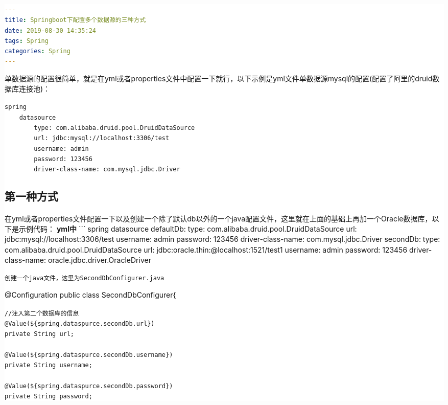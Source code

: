 ```yaml
---
title: Springboot下配置多个数据源的三种方式
date: 2019-08-30 14:35:24
tags: Spring
categories: Spring
---
```


单数据源的配置很简单，就是在yml或者properties文件中配置一下就行，以下示例是yml文件单数据源mysql的配置(配置了阿里的druid数据库连接池)：
```
spring
	datasource
		type: com.alibaba.druid.pool.DruidDataSource
		url: jdbc:mysql://localhost:3306/test
		username: admin
		password: 123456
		driver-class-name: com.mysql.jdbc.Driver
```

## 第一种方式
在yml或者properties文件配置一下以及创建一个除了默认db以外的一个java配置文件，这里就在上面的基础上再加一个Oracle数据库，以下是示例代码：
**yml中**
​```
spring
    datasource
        defaultDb:
            type: com.alibaba.druid.pool.DruidDataSource
            url: jdbc:mysql://localhost:3306/test
            username: admin
            password: 123456
            driver-class-name: com.mysql.jdbc.Driver
        secondDb:
            type: com.alibaba.druid.pool.DruidDataSource
            url: jdbc:oracle.thin:@localhost:1521/test1
            username: admin
            password: 123456
            driver-class-name: oracle.jdbc.driver.OracleDriver
```
创建一个java文件，这里为SecondDbConfigurer.java
```
@Configuration
public class SecondDbConfigurer{

    //注入第二个数据库的信息
    @Value(${spring.dataspurce.secondDb.url})
    private String url;

    @Value(${spring.dataspurce.secondDb.username})
    private String username;

    @Value(${spring.dataspurce.secondDb.password})
    private String password;
